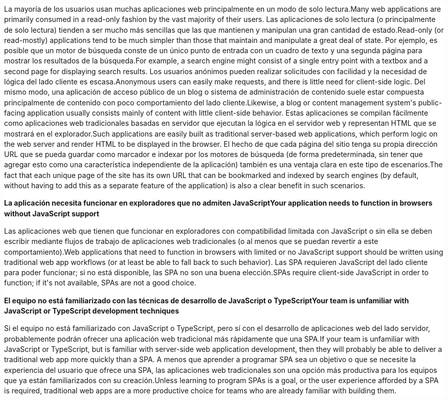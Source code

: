 <span data-ttu-id="41a74-136">La mayoría de los usuarios usan muchas aplicaciones web principalmente en un modo de solo lectura.</span><span class="sxs-lookup"><span data-stu-id="41a74-136">Many web applications are primarily consumed in a read-only fashion by the vast majority of their users.</span></span> <span data-ttu-id="41a74-137">Las aplicaciones de solo lectura (o principalmente de solo lectura) tienden a ser mucho más sencillas que las que mantienen y manipulan una gran cantidad de estado.</span><span class="sxs-lookup"><span data-stu-id="41a74-137">Read-only (or read-mostly) applications tend to be much simpler than those that maintain and manipulate a great deal of state.</span></span> <span data-ttu-id="41a74-138">Por ejemplo, es posible que un motor de búsqueda conste de un único punto de entrada con un cuadro de texto y una segunda página para mostrar los resultados de la búsqueda.</span><span class="sxs-lookup"><span data-stu-id="41a74-138">For example, a search engine might consist of a single entry point with a textbox and a second page for displaying search results.</span></span> <span data-ttu-id="41a74-139">Los usuarios anónimos pueden realizar solicitudes con facilidad y la necesidad de lógica del lado cliente es escasa.</span><span class="sxs-lookup"><span data-stu-id="41a74-139">Anonymous users can easily make requests, and there is little need for client-side logic.</span></span> <span data-ttu-id="41a74-140">Del mismo modo, una aplicación de acceso público de un blog o sistema de administración de contenido suele estar compuesta principalmente de contenido con poco comportamiento del lado cliente.</span><span class="sxs-lookup"><span data-stu-id="41a74-140">Likewise, a blog or content management system's public-facing application usually consists mainly of content with little client-side behavior.</span></span> <span data-ttu-id="41a74-141">Estas aplicaciones se compilan fácilmente como aplicaciones web tradicionales basadas en servidor que ejecutan la lógica en el servidor web y representan HTML que se mostrará en el explorador.</span><span class="sxs-lookup"><span data-stu-id="41a74-141">Such applications are easily built as traditional server-based web applications, which perform logic on the web server and render HTML to be displayed in the browser.</span></span> <span data-ttu-id="41a74-142">El hecho de que cada página del sitio tenga su propia dirección URL que se pueda guardar como marcador e indexar por los motores de búsqueda (de forma predeterminada, sin tener que agregar esto como una característica independiente de la aplicación) también es una ventaja clara en este tipo de escenarios.</span><span class="sxs-lookup"><span data-stu-id="41a74-142">The fact that each unique page of the site has its own URL that can be bookmarked and indexed by search engines (by default, without having to add this as a separate feature of the application) is also a clear benefit in such scenarios.</span></span>

<span data-ttu-id="41a74-143">**La aplicación necesita funcionar en exploradores que no admiten JavaScript**</span><span class="sxs-lookup"><span data-stu-id="41a74-143">**Your application needs to function in browsers without JavaScript support**</span></span>

<span data-ttu-id="41a74-144">Las aplicaciones web que tienen que funcionar en exploradores con compatibilidad limitada con JavaScript o sin ella se deben escribir mediante flujos de trabajo de aplicaciones web tradicionales (o al menos que se puedan revertir a este comportamiento).</span><span class="sxs-lookup"><span data-stu-id="41a74-144">Web applications that need to function in browsers with limited or no JavaScript support should be written using traditional web app workflows (or at least be able to fall back to such behavior).</span></span> <span data-ttu-id="41a74-145">Las SPA requieren JavaScript del lado cliente para poder funcionar; si no está disponible, las SPA no son una buena elección.</span><span class="sxs-lookup"><span data-stu-id="41a74-145">SPAs require client-side JavaScript in order to function; if it's not available, SPAs are not a good choice.</span></span>

<span data-ttu-id="41a74-146">**El equipo no está familiarizado con las técnicas de desarrollo de JavaScript o TypeScript**</span><span class="sxs-lookup"><span data-stu-id="41a74-146">**Your team is unfamiliar with JavaScript or TypeScript development techniques**</span></span>

<span data-ttu-id="41a74-147">Si el equipo no está familiarizado con JavaScript o TypeScript, pero sí con el desarrollo de aplicaciones web del lado servidor, probablemente podrán ofrecer una aplicación web tradicional más rápidamente que una SPA.</span><span class="sxs-lookup"><span data-stu-id="41a74-147">If your team is unfamiliar with JavaScript or TypeScript, but is familiar with server-side web application development, then they will probably be able to deliver a traditional web app more quickly than a SPA.</span></span> <span data-ttu-id="41a74-148">A menos que aprender a programar SPA sea un objetivo o que se necesite la experiencia del usuario que ofrece una SPA, las aplicaciones web tradicionales son una opción más productiva para los equipos que ya están familiarizados con su creación.</span><span class="sxs-lookup"><span data-stu-id="41a74-148">Unless learning to program SPAs is a goal, or the user experience afforded by a SPA is required, traditional web apps are a more productive choice for teams who are already familiar with building them.</span></span>
